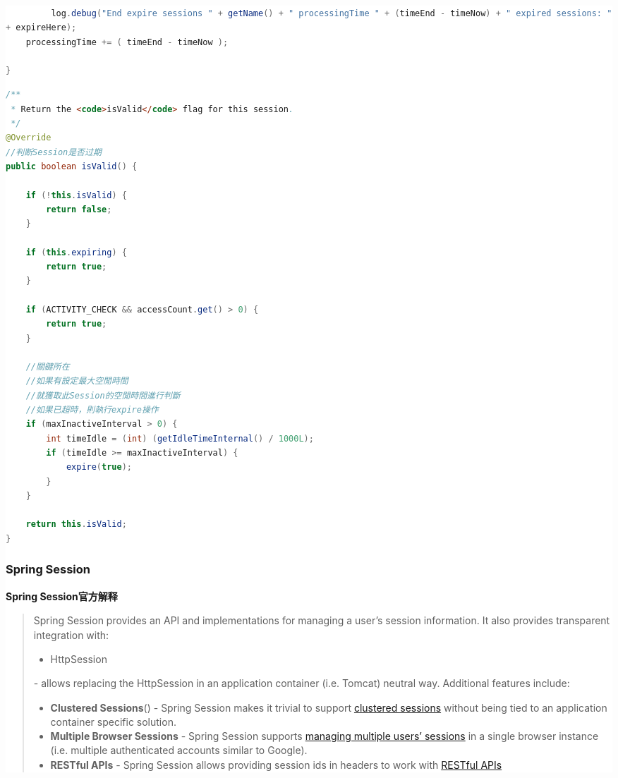    ```java
            log.debug("End expire sessions " + getName() + " processingTime " + (timeEnd - timeNow) + " expired sessions: " + expireHere);
       processingTime += ( timeEnd - timeNow );
    
   }
   ```
   
   ```java
   /**
    * Return the <code>isValid</code> flag for this session.
    */
   @Override
   //判断Session是否过期
   public boolean isValid() {
   
       if (!this.isValid) {
           return false;
       }
   
       if (this.expiring) {
           return true;
       }
   
       if (ACTIVITY_CHECK && accessCount.get() > 0) {
           return true;
       }
   
       //關鍵所在
       //如果有設定最大空閒時間
       //就獲取此Session的空閒時間進行判斷
       //如果已超時，則執行expire操作
       if (maxInactiveInterval > 0) { 
           int timeIdle = (int) (getIdleTimeInternal() / 1000L);
           if (timeIdle >= maxInactiveInterval) {
               expire(true);
           }
       }
   
       return this.isValid;
   }
   ```



### Spring Session

**Spring Session官方解释**

>Spring Session provides an API and implementations for managing a user’s session information. It also provides transparent integration with:
>
>- HttpSession
>
>  \- allows replacing the HttpSession in an application container (i.e. Tomcat) neutral way. Additional features include:
>
>  - **Clustered Sessions**() - Spring Session makes it trivial to support [clustered sessions](https://docs.spring.io/spring-session/docs/1.3.1.RELEASE/reference/html5/#httpsession-redis) without being tied to an application container specific solution.
>  - **Multiple Browser Sessions** - Spring Session supports [managing multiple users’ sessions](https://docs.spring.io/spring-session/docs/1.3.1.RELEASE/reference/html5/#httpsession-multi) in a single browser instance (i.e. multiple authenticated accounts similar to Google).
>  - **RESTful APIs** - Spring Session allows providing session ids in headers to work with [RESTful APIs](https://docs.spring.io/spring-session/docs/1.3.1.RELEASE/reference/html5/#httpsession-rest)
>